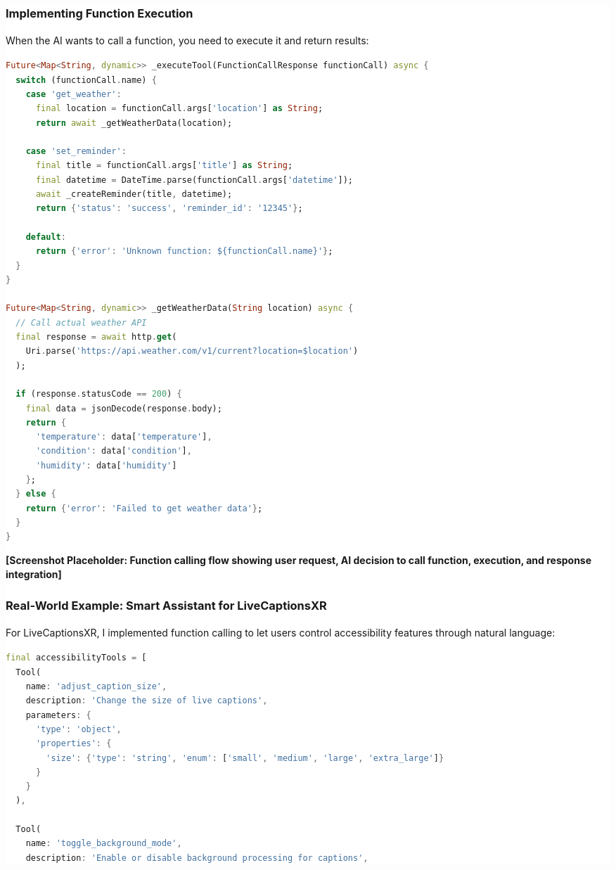 ### Implementing Function Execution

When the AI wants to call a function, you need to execute it and return results:

```dart
Future<Map<String, dynamic>> _executeTool(FunctionCallResponse functionCall) async {
  switch (functionCall.name) {
    case 'get_weather':
      final location = functionCall.args['location'] as String;
      return await _getWeatherData(location);
      
    case 'set_reminder':
      final title = functionCall.args['title'] as String;
      final datetime = DateTime.parse(functionCall.args['datetime']);
      await _createReminder(title, datetime);
      return {'status': 'success', 'reminder_id': '12345'};
      
    default:
      return {'error': 'Unknown function: ${functionCall.name}'};
  }
}

Future<Map<String, dynamic>> _getWeatherData(String location) async {
  // Call actual weather API
  final response = await http.get(
    Uri.parse('https://api.weather.com/v1/current?location=$location')
  );
  
  if (response.statusCode == 200) {
    final data = jsonDecode(response.body);
    return {
      'temperature': data['temperature'],
      'condition': data['condition'],
      'humidity': data['humidity']
    };
  } else {
    return {'error': 'Failed to get weather data'};
  }
}
```

**[Screenshot Placeholder: Function calling flow showing user request, AI decision to call function, execution, and response integration]**

### Real-World Example: Smart Assistant for LiveCaptionsXR

For LiveCaptionsXR, I implemented function calling to let users control accessibility features through natural language:

```dart
final accessibilityTools = [
  Tool(
    name: 'adjust_caption_size',
    description: 'Change the size of live captions',
    parameters: {
      'type': 'object',
      'properties': {
        'size': {'type': 'string', 'enum': ['small', 'medium', 'large', 'extra_large']}
      }
    }
  ),
  
  Tool(
    name: 'toggle_background_mode',
    description: 'Enable or disable background processing for captions',
```